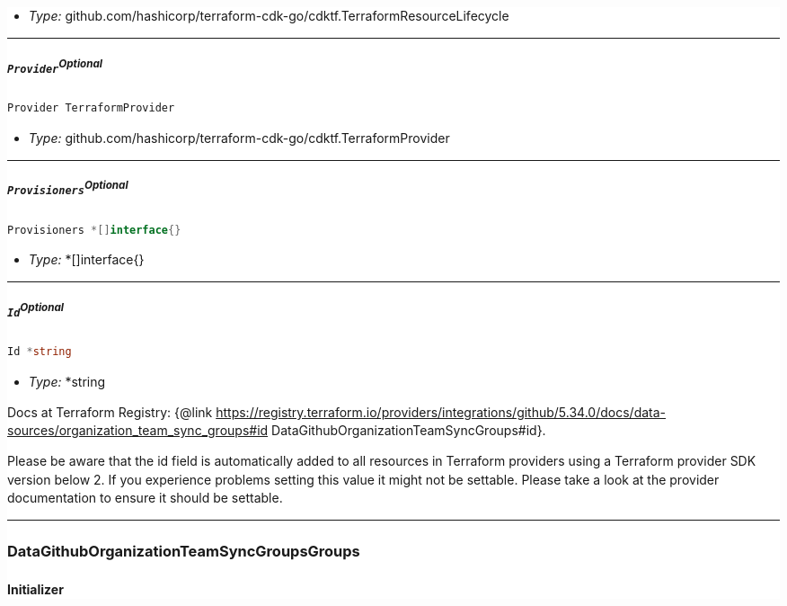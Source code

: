 - *Type:* github.com/hashicorp/terraform-cdk-go/cdktf.TerraformResourceLifecycle

---

##### `Provider`<sup>Optional</sup> <a name="Provider" id="@cdktf/provider-github.dataGithubOrganizationTeamSyncGroups.DataGithubOrganizationTeamSyncGroupsConfig.property.provider"></a>

```go
Provider TerraformProvider
```

- *Type:* github.com/hashicorp/terraform-cdk-go/cdktf.TerraformProvider

---

##### `Provisioners`<sup>Optional</sup> <a name="Provisioners" id="@cdktf/provider-github.dataGithubOrganizationTeamSyncGroups.DataGithubOrganizationTeamSyncGroupsConfig.property.provisioners"></a>

```go
Provisioners *[]interface{}
```

- *Type:* *[]interface{}

---

##### `Id`<sup>Optional</sup> <a name="Id" id="@cdktf/provider-github.dataGithubOrganizationTeamSyncGroups.DataGithubOrganizationTeamSyncGroupsConfig.property.id"></a>

```go
Id *string
```

- *Type:* *string

Docs at Terraform Registry: {@link https://registry.terraform.io/providers/integrations/github/5.34.0/docs/data-sources/organization_team_sync_groups#id DataGithubOrganizationTeamSyncGroups#id}.

Please be aware that the id field is automatically added to all resources in Terraform providers using a Terraform provider SDK version below 2.
If you experience problems setting this value it might not be settable. Please take a look at the provider documentation to ensure it should be settable.

---

### DataGithubOrganizationTeamSyncGroupsGroups <a name="DataGithubOrganizationTeamSyncGroupsGroups" id="@cdktf/provider-github.dataGithubOrganizationTeamSyncGroups.DataGithubOrganizationTeamSyncGroupsGroups"></a>

#### Initializer <a name="Initializer" id="@cdktf/provider-github.dataGithubOrganizationTeamSyncGroups.DataGithubOrganizationTeamSyncGroupsGroups.Initializer"></a>
